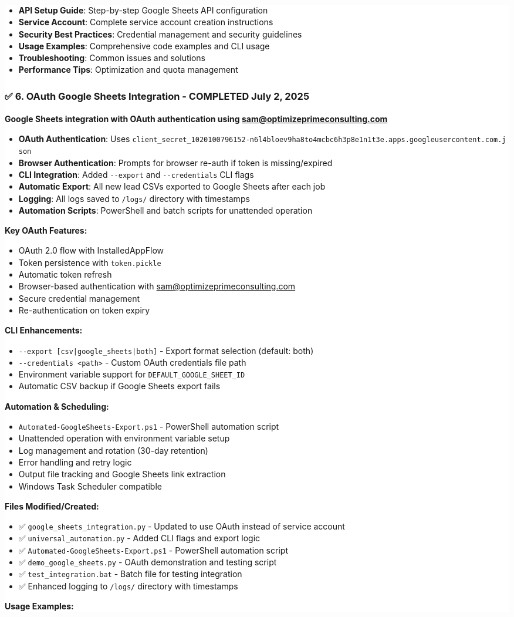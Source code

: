 - **API Setup Guide**: Step-by-step Google Sheets API configuration
- **Service Account**: Complete service account creation instructions
- **Security Best Practices**: Credential management and security guidelines
- **Usage Examples**: Comprehensive code examples and CLI usage
- **Troubleshooting**: Common issues and solutions
- **Performance Tips**: Optimization and quota management

### ✅ 6. OAuth Google Sheets Integration - COMPLETED July 2, 2025

**Google Sheets integration with OAuth authentication using <sam@optimizeprimeconsulting.com>**

- **OAuth Authentication**: Uses `client_secret_1020100796152-n6l4bloev9ha8to4mcbc6h3p8e1n1t3e.apps.googleusercontent.com.json`
- **Browser Authentication**: Prompts for browser re-auth if token is missing/expired
- **CLI Integration**: Added `--export` and `--credentials` CLI flags
- **Automatic Export**: All new lead CSVs exported to Google Sheets after each job
- **Logging**: All logs saved to `/logs/` directory with timestamps
- **Automation Scripts**: PowerShell and batch scripts for unattended operation

**Key OAuth Features:**

- OAuth 2.0 flow with InstalledAppFlow
- Token persistence with `token.pickle`
- Automatic token refresh
- Browser-based authentication with <sam@optimizeprimeconsulting.com>
- Secure credential management
- Re-authentication on token expiry

**CLI Enhancements:**

- `--export [csv|google_sheets|both]` - Export format selection (default: both)
- `--credentials <path>` - Custom OAuth credentials file path
- Environment variable support for `DEFAULT_GOOGLE_SHEET_ID`
- Automatic CSV backup if Google Sheets export fails

**Automation & Scheduling:**

- `Automated-GoogleSheets-Export.ps1` - PowerShell automation script
- Unattended operation with environment variable setup
- Log management and rotation (30-day retention)
- Error handling and retry logic
- Output file tracking and Google Sheets link extraction
- Windows Task Scheduler compatible

**Files Modified/Created:**

- ✅ `google_sheets_integration.py` - Updated to use OAuth instead of service account
- ✅ `universal_automation.py` - Added CLI flags and export logic
- ✅ `Automated-GoogleSheets-Export.ps1` - PowerShell automation script
- ✅ `demo_google_sheets.py` - OAuth demonstration and testing script
- ✅ `test_integration.bat` - Batch file for testing integration
- ✅ Enhanced logging to `/logs/` directory with timestamps

**Usage Examples:**
